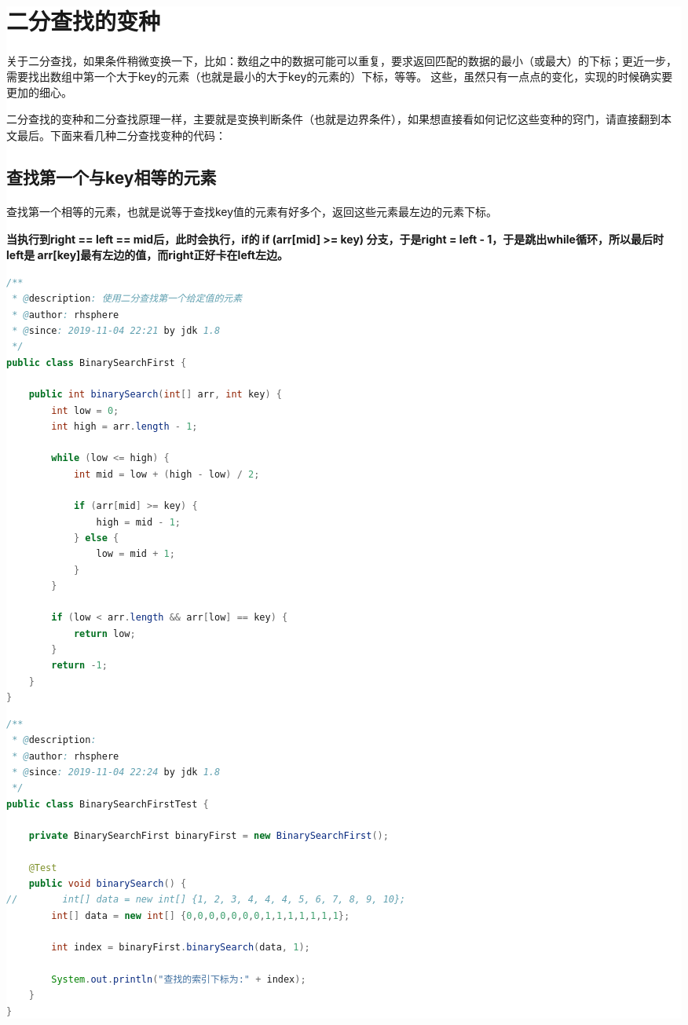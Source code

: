 # 二分查找的变种
关于二分查找，如果条件稍微变换一下，比如：数组之中的数据可能可以重复，要求返回匹配的数据的最小（或最大）的下标；更近一步， 需要找出数组中第一个大于key的元素（也就是最小的大于key的元素的）下标，等等。 这些，虽然只有一点点的变化，实现的时候确实要更加的细心。

二分查找的变种和二分查找原理一样，主要就是变换判断条件（也就是边界条件），如果想直接看如何记忆这些变种的窍门，请直接翻到本文最后。下面来看几种二分查找变种的代码：

## 查找第一个与key相等的元素
查找第一个相等的元素，也就是说等于查找key值的元素有好多个，返回这些元素最左边的元素下标。

**当执行到right == left == mid后，此时会执行，if的 if (arr[mid] >= key) 分支，于是right = left - 1，于是跳出while循环，所以最后时 left是 arr[key]最有左边的值，而right正好卡在left左边。**


```java
/**
 * @description: 使用二分查找第一个给定值的元素
 * @author: rhsphere
 * @since: 2019-11-04 22:21 by jdk 1.8
 */
public class BinarySearchFirst {

    public int binarySearch(int[] arr, int key) {
        int low = 0;
        int high = arr.length - 1;

        while (low <= high) {
            int mid = low + (high - low) / 2;

            if (arr[mid] >= key) {
                high = mid - 1;
            } else {
                low = mid + 1;
            }
        }

        if (low < arr.length && arr[low] == key) {
            return low;
        }
        return -1;
    }
}
```


```java
/**
 * @description:
 * @author: rhsphere
 * @since: 2019-11-04 22:24 by jdk 1.8
 */
public class BinarySearchFirstTest {

    private BinarySearchFirst binaryFirst = new BinarySearchFirst();

    @Test
    public void binarySearch() {
//        int[] data = new int[] {1, 2, 3, 4, 4, 4, 5, 6, 7, 8, 9, 10};
        int[] data = new int[] {0,0,0,0,0,0,0,1,1,1,1,1,1,1};

        int index = binaryFirst.binarySearch(data, 1);

        System.out.println("查找的索引下标为:" + index);
    }
}
```